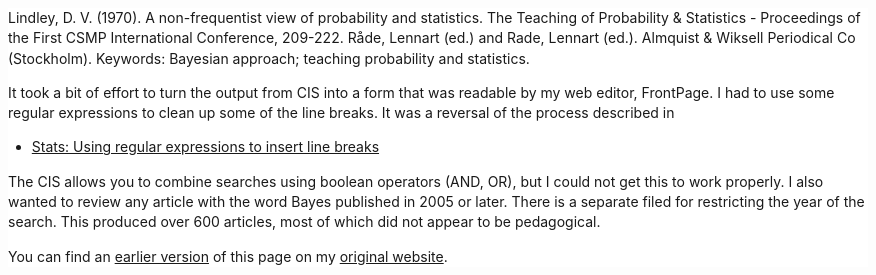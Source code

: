 Lindley, D. V. (1970). A non-frequentist view of probability and statistics. The Teaching of Probability & Statistics - Proceedings of the First CSMP International Conference, 209-222. Råde, Lennart (ed.) and Rade, Lennart (ed.). Almquist & Wiksell Periodical Co (Stockholm). Keywords: Bayesian approach; teaching probability and statistics.

It took a bit of effort to turn the output from CIS into a form that was readable by my web editor, FrontPage. I had to use some regular expressions to clean up some of the line breaks. It was a reversal of the process described in

+ [Stats: Using regular expressions to insert line breaks][sim3]

The CIS allows you to combine searches using boolean operators (AND, OR), but I could not get this to work properly. I also wanted to review any article with the word Bayes published in 2005 or later. There is a separate filed for restricting the year of the search. This produced over 600 articles, most of which did not appear to be pedagogical.

You can find an [earlier version][sim1] of this page on my [original website][sim2].

[sim1]: http://www.pmean.com/07/CisSearch.html
[sim2]: http://www.pmean.com/original_site.html

[sim3]: http://www.pmean.com/06/RegularExpressions.html

